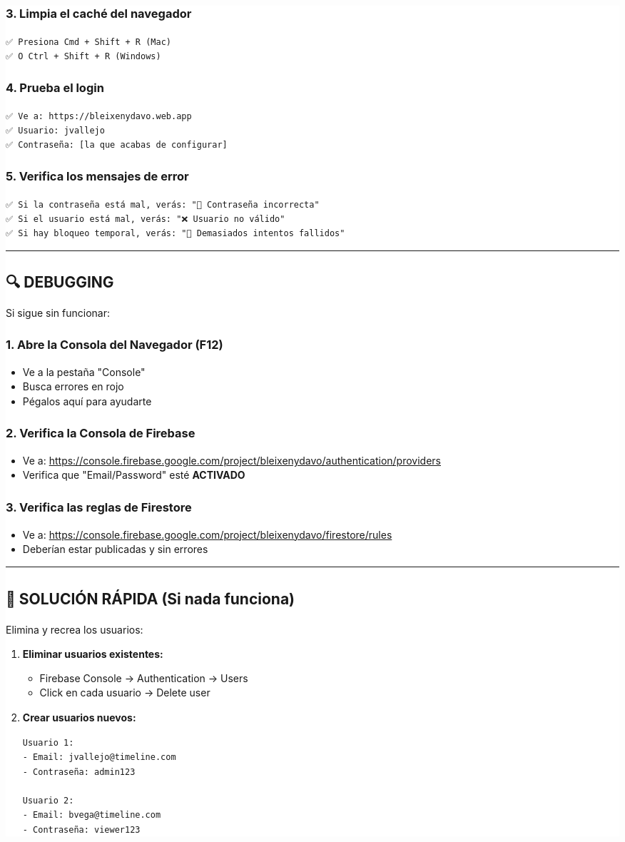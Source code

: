 ### 3. Limpia el caché del navegador
```
✅ Presiona Cmd + Shift + R (Mac)
✅ O Ctrl + Shift + R (Windows)
```

### 4. Prueba el login
```
✅ Ve a: https://bleixenydavo.web.app
✅ Usuario: jvallejo
✅ Contraseña: [la que acabas de configurar]
```

### 5. Verifica los mensajes de error
```
✅ Si la contraseña está mal, verás: "🔑 Contraseña incorrecta"
✅ Si el usuario está mal, verás: "❌ Usuario no válido"
✅ Si hay bloqueo temporal, verás: "🚫 Demasiados intentos fallidos"
```

---

## 🔍 DEBUGGING

Si sigue sin funcionar:

### 1. Abre la Consola del Navegador (F12)
- Ve a la pestaña "Console"
- Busca errores en rojo
- Pégalos aquí para ayudarte

### 2. Verifica la Consola de Firebase
- Ve a: https://console.firebase.google.com/project/bleixenydavo/authentication/providers
- Verifica que "Email/Password" esté **ACTIVADO**

### 3. Verifica las reglas de Firestore
- Ve a: https://console.firebase.google.com/project/bleixenydavo/firestore/rules
- Deberían estar publicadas y sin errores

---

## 🎯 SOLUCIÓN RÁPIDA (Si nada funciona)

Elimina y recrea los usuarios:

1. **Eliminar usuarios existentes:**
   - Firebase Console → Authentication → Users
   - Click en cada usuario → Delete user

2. **Crear usuarios nuevos:**
   ```
   Usuario 1:
   - Email: jvallejo@timeline.com
   - Contraseña: admin123
   
   Usuario 2:
   - Email: bvega@timeline.com
   - Contraseña: viewer123
   ```
